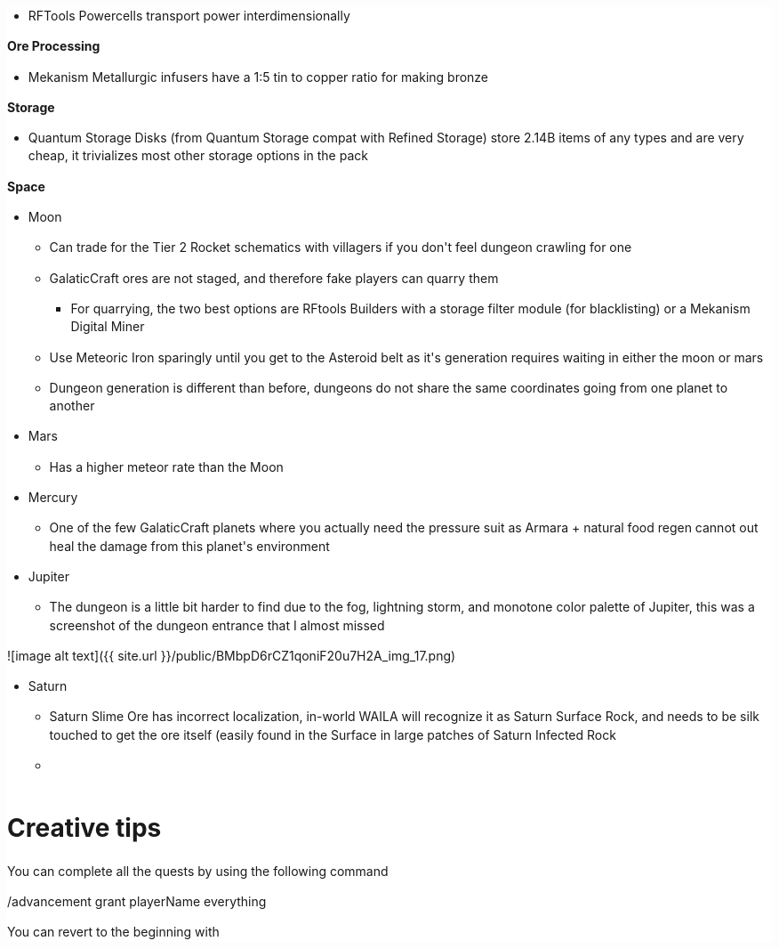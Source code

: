 * RFTools Powercells transport power interdimensionally

**Ore Processing**

* Mekanism Metallurgic infusers have a 1:5 tin to copper ratio for making bronze

**Storage**

* Quantum Storage Disks (from Quantum Storage compat with Refined Storage) store 2.14B items of any types and are very cheap, it trivializes most other storage options in the pack

**Space**

* Moon

    * Can trade for the Tier 2 Rocket schematics with villagers if you don't feel dungeon crawling for one

    * GalaticCraft ores are not staged, and therefore fake players can quarry them

        * For quarrying, the two best options are RFtools Builders with a storage filter module (for blacklisting) or a Mekanism Digital Miner

    * Use Meteoric Iron sparingly until you get to the Asteroid belt as it's generation requires waiting in either the moon or mars

    * Dungeon generation is different than before, dungeons do not share the same coordinates going from one planet to another

* Mars

    * Has a higher meteor rate than the Moon

* Mercury

    * One of the few GalaticCraft planets where you actually need the pressure suit as Armara + natural food regen cannot out heal the damage from this planet's environment

* Jupiter

    * The dungeon is a little bit harder to find due to the fog, lightning storm, and monotone color palette of Jupiter, this was a screenshot of the dungeon entrance that I almost missed

![image alt text]({{ site.url }}/public/BMbpD6rCZ1qoniF20u7H2A_img_17.png)

* Saturn

    * Saturn Slime Ore has incorrect localization, in-world WAILA will recognize it as Saturn Surface Rock, and needs to be silk touched to get the ore itself (easily found in the Surface in large patches of Saturn Infected Rock

    * 

# Creative tips

You can complete all the quests by using the following command

/advancement grant playerName everything

You can revert to the beginning with 

